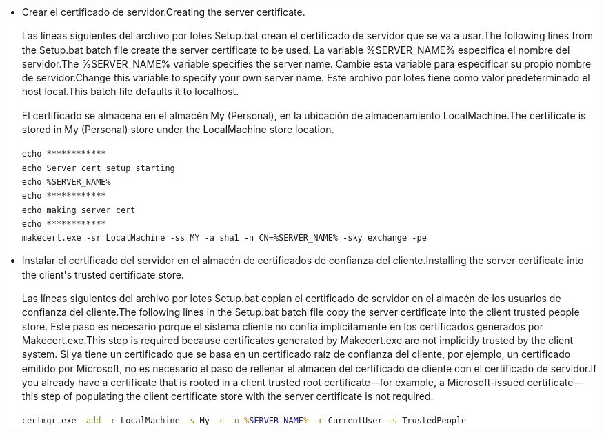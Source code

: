 - <span data-ttu-id="0707b-170">Crear el certificado de servidor.</span><span class="sxs-lookup"><span data-stu-id="0707b-170">Creating the server certificate.</span></span>  
  
     <span data-ttu-id="0707b-171">Las líneas siguientes del archivo por lotes Setup.bat crean el certificado de servidor que se va a usar.</span><span class="sxs-lookup"><span data-stu-id="0707b-171">The following lines from the Setup.bat batch file create the server certificate to be used.</span></span> <span data-ttu-id="0707b-172">La variable %SERVER_NAME% especifica el nombre del servidor.</span><span class="sxs-lookup"><span data-stu-id="0707b-172">The %SERVER_NAME% variable specifies the server name.</span></span> <span data-ttu-id="0707b-173">Cambie esta variable para especificar su propio nombre de servidor.</span><span class="sxs-lookup"><span data-stu-id="0707b-173">Change this variable to specify your own server name.</span></span> <span data-ttu-id="0707b-174">Este archivo por lotes tiene como valor predeterminado el host local.</span><span class="sxs-lookup"><span data-stu-id="0707b-174">This batch file defaults it to localhost.</span></span>  
  
     <span data-ttu-id="0707b-175">El certificado se almacena en el almacén My (Personal), en la ubicación de almacenamiento LocalMachine.</span><span class="sxs-lookup"><span data-stu-id="0707b-175">The certificate is stored in My (Personal) store under the LocalMachine store location.</span></span>  
  
    ```console
    echo ************  
    echo Server cert setup starting  
    echo %SERVER_NAME%  
    echo ************  
    echo making server cert  
    echo ************  
    makecert.exe -sr LocalMachine -ss MY -a sha1 -n CN=%SERVER_NAME% -sky exchange -pe  
    ```  
  
- <span data-ttu-id="0707b-176">Instalar el certificado del servidor en el almacén de certificados de confianza del cliente.</span><span class="sxs-lookup"><span data-stu-id="0707b-176">Installing the server certificate into the client's trusted certificate store.</span></span>  
  
     <span data-ttu-id="0707b-177">Las líneas siguientes del archivo por lotes Setup.bat copian el certificado de servidor en el almacén de los usuarios de confianza del cliente.</span><span class="sxs-lookup"><span data-stu-id="0707b-177">The following lines in the Setup.bat batch file copy the server certificate into the client trusted people store.</span></span> <span data-ttu-id="0707b-178">Este paso es necesario porque el sistema cliente no confía implícitamente en los certificados generados por Makecert.exe.</span><span class="sxs-lookup"><span data-stu-id="0707b-178">This step is required because certificates generated by Makecert.exe are not implicitly trusted by the client system.</span></span> <span data-ttu-id="0707b-179">Si ya tiene un certificado que se basa en un certificado raíz de confianza del cliente, por ejemplo, un certificado emitido por Microsoft, no es necesario el paso de rellenar el almacén del certificado de cliente con el certificado de servidor.</span><span class="sxs-lookup"><span data-stu-id="0707b-179">If you already have a certificate that is rooted in a client trusted root certificate—for example, a Microsoft-issued certificate—this step of populating the client certificate store with the server certificate is not required.</span></span>  
  
    ```bat  
    certmgr.exe -add -r LocalMachine -s My -c -n %SERVER_NAME% -r CurrentUser -s TrustedPeople  
    ```
